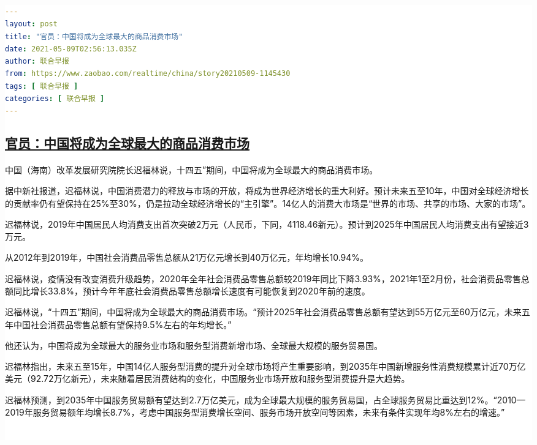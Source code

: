 ```yaml
---
layout: post
title: "官员：中国将成为全球最大的商品消费市场"
date: 2021-05-09T02:56:13.035Z
author: 联合早报
from: https://www.zaobao.com/realtime/china/story20210509-1145430
tags: [ 联合早报 ]
categories: [ 联合早报 ]
---
```


[官员：中国将成为全球最大的商品消费市场](https://www.zaobao.com/realtime/china/story20210509-1145430)
------

<div>
<p>中国（海南）改革发展研究院院长迟福林说，十四五”期间，中国将成为全球最大的商品消费市场。</p><p>据中新社报道，迟福林说，中国消费潜力的释放与市场的开放，将成为世界经济增长的重大利好。预计未来五至10年，中国对全球经济增长的贡献率仍有望保持在25%至30%，仍是拉动全球经济增长的“主引擎”。14亿人的消费大市场是“世界的市场、共享的市场、大家的市场”。</p><p>迟福林说，2019年中国居民人均消费支出首次突破2万元（人民币，下同，4118.46新元）。预计到2025年中国居民人均消费支出有望接近3万元。</p><section id="imu"><div id="dfp-ad-imu1">        </div></section><p>从2012年到2019年，中国社会消费品零售总额从21万亿元增长到40万亿元，年均增长10.94%。</p><p>迟福林说，疫情没有改变消费升级趋势，2020年全年社会消费品零售总额较2019年同比下降3.93%，2021年1至2月份，社会消费品零售总额同比增长33.8%，预计今年年底社会消费品零售总额增长速度有可能恢复到2020年前的速度。</p><p>迟福林说，“十四五”期间，中国将成为全球最大的商品消费市场。“预计2025年社会消费品零售总额有望达到55万亿元至60万亿元，未来五年中国社会消费品零售总额有望保持9.5%左右的年均增长。”</p><p>他还认为，中国将成为全球最大的服务业市场和服务型消费新增市场、全球最大规模的服务贸易国。</p><div id="innity-in-post"></div><div id="dfp-ad-midarticlespecial">        </div><p>迟福林指出，未来五至15年，中国14亿人服务型消费的提升对全球市场将产生重要影响，到2035年中国新增服务性消费规模累计近70万亿美元（92.72万亿新元），未来随着居民消费结构的变化，中国服务业市场开放和服务型消费提升是大趋势。</p><p>迟福林预测，到2035年中国服务贸易额有望达到2.7万亿美元，成为全球最大规模的服务贸易国，占全球服务贸易比重达到12%。“2010—2019年服务贸易额年均增长8.7%，考虑中国服务型消费增长空间、服务市场开放空间等因素，未来有条件实现年均8%左右的增速。”</p>            <a href="https://subscribe.sph.com.sg/promotions/chinese-3-months-99-cents-promotion/?utm_campaign=cn3in199c&utm_medium=sph-publication&utm_source=zb&utm_content=subscribelink-free-endofarticle" target="_blank"><img class="view-desktop lazyload  " data-src="https://static.zaobao.com/s3fs-public/freemium_images/20210209/399-default-desktop-l_0_1.jpg" alt style="width:100%;" pinger-seen="true" src="https://static.zaobao.com/s3fs-public/freemium_images/20210209/399-default-desktop-l_0_1.jpg" referrerpolicy="no-referrer"></a>      <a href="https://subscribe.sph.com.sg/promotions/chinese-3-months-99-cents-promotion/?utm_campaign=cn3in199c&utm_medium=sph-publication&utm_source=zb&utm_content=subscribelink-free-endofarticle" target="_blank"><img class="view-mobile lazyload " data-src="https://static.zaobao.com/s3fs-public/freemium_images/20210209/399-default-mobile_1.jpg" alt pinger-seen="true" src="https://static.zaobao.com/s3fs-public/freemium_images/20210209/399-default-mobile_1.jpg" referrerpolicy="no-referrer"></a>
</div>

